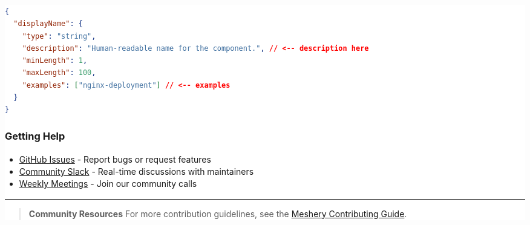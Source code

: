 ```json
{
  "displayName": {
    "type": "string",
    "description": "Human-readable name for the component.", // <-- description here
    "minLength": 1,
    "maxLength": 100,
    "examples": ["nginx-deployment"] // <-- examples
  }
}
```

### Getting Help

- [GitHub Issues](https://github.com/meshery/schemas/issues) - Report bugs or request features
- [Community Slack](https://slack.layer5.io) - Real-time discussions with maintainers
- [Weekly Meetings](https://layer5.io/community/calendar) - Join our community calls

---

> **Community Resources**
> For more contribution guidelines, see the [Meshery Contributing Guide](https://github.com/meshery/meshery/blob/master/CONTRIBUTING.md).

